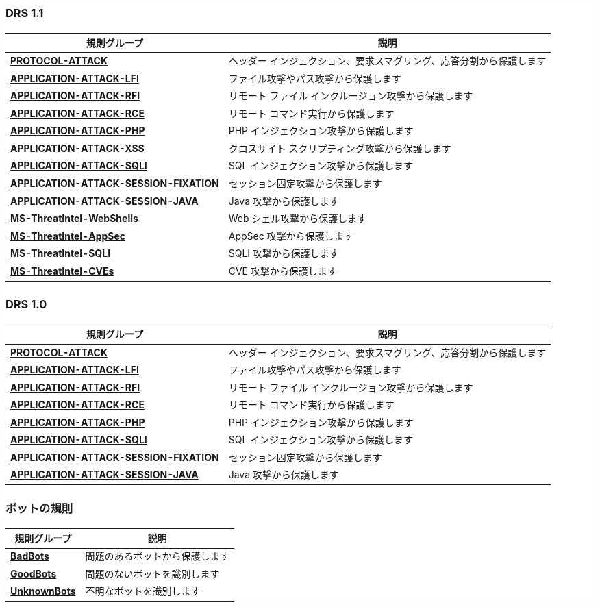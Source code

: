### <a name="drs-11"></a>DRS 1.1
|規則グループ|説明|
|---|---|
|**[PROTOCOL-ATTACK](#drs921-11)**|ヘッダー インジェクション、要求スマグリング、応答分割から保護します|
|**[APPLICATION-ATTACK-LFI](#drs930-11)**|ファイル攻撃やパス攻撃から保護します|
|**[APPLICATION-ATTACK-RFI](#drs931-11)**|リモート ファイル インクルージョン攻撃から保護します|
|**[APPLICATION-ATTACK-RCE](#drs932-11)**|リモート コマンド実行から保護します|
|**[APPLICATION-ATTACK-PHP](#drs933-11)**|PHP インジェクション攻撃から保護します|
|**[APPLICATION-ATTACK-XSS](#drs941-11)**|クロスサイト スクリプティング攻撃から保護します|
|**[APPLICATION-ATTACK-SQLI](#drs942-11)**|SQL インジェクション攻撃から保護します|
|**[APPLICATION-ATTACK-SESSION-FIXATION](#drs943-11)**|セッション固定攻撃から保護します|
|**[APPLICATION-ATTACK-SESSION-JAVA](#drs944-11)**|Java 攻撃から保護します|
|**[MS-ThreatIntel-WebShells](#drs9905-11)**|Web シェル攻撃から保護します|
|**[MS-ThreatIntel-AppSec](#drs9903-11)**|AppSec 攻撃から保護します|
|**[MS-ThreatIntel-SQLI](#drs99031-11)**|SQLI 攻撃から保護します|
|**[MS-ThreatIntel-CVEs](#drs99001-11)**|CVE 攻撃から保護します|

### <a name="drs-10"></a>DRS 1.0

|規則グループ|説明|
|---|---|
|**[PROTOCOL-ATTACK](#drs921-10)**|ヘッダー インジェクション、要求スマグリング、応答分割から保護します|
|**[APPLICATION-ATTACK-LFI](#drs930-10)**|ファイル攻撃やパス攻撃から保護します|
|**[APPLICATION-ATTACK-RFI](#drs931-10)**|リモート ファイル インクルージョン攻撃から保護します|
|**[APPLICATION-ATTACK-RCE](#drs932-10)**|リモート コマンド実行から保護します|
|**[APPLICATION-ATTACK-PHP](#drs933-10)**|PHP インジェクション攻撃から保護します|
|**[APPLICATION-ATTACK-SQLI](#drs942-10)**|SQL インジェクション攻撃から保護します|
|**[APPLICATION-ATTACK-SESSION-FIXATION](#drs943-10)**|セッション固定攻撃から保護します|
|**[APPLICATION-ATTACK-SESSION-JAVA](#drs944-10)**|Java 攻撃から保護します|



### <a name="bot-rules"></a>ボットの規則

|規則グループ|説明|
|---|---|
|**[BadBots](#bot100)**|問題のあるボットから保護します|
|**[GoodBots](#bot200)**|問題のないボットを識別します|
|**[UnknownBots](#bot300)**|不明なボットを識別します|
